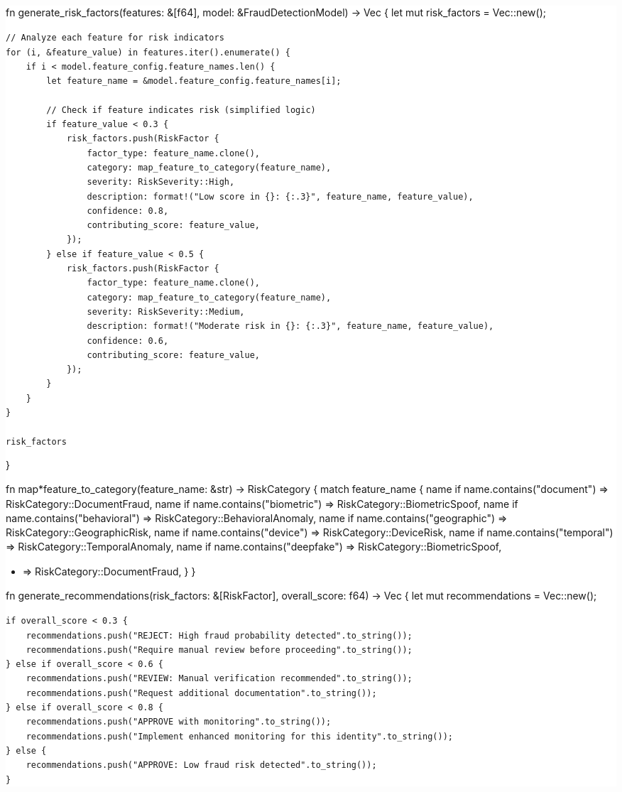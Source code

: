fn generate_risk_factors(features: &[f64], model: &FraudDetectionModel) -> Vec<RiskFactor> {
let mut risk_factors = Vec::new();

    // Analyze each feature for risk indicators
    for (i, &feature_value) in features.iter().enumerate() {
        if i < model.feature_config.feature_names.len() {
            let feature_name = &model.feature_config.feature_names[i];

            // Check if feature indicates risk (simplified logic)
            if feature_value < 0.3 {
                risk_factors.push(RiskFactor {
                    factor_type: feature_name.clone(),
                    category: map_feature_to_category(feature_name),
                    severity: RiskSeverity::High,
                    description: format!("Low score in {}: {:.3}", feature_name, feature_value),
                    confidence: 0.8,
                    contributing_score: feature_value,
                });
            } else if feature_value < 0.5 {
                risk_factors.push(RiskFactor {
                    factor_type: feature_name.clone(),
                    category: map_feature_to_category(feature_name),
                    severity: RiskSeverity::Medium,
                    description: format!("Moderate risk in {}: {:.3}", feature_name, feature_value),
                    confidence: 0.6,
                    contributing_score: feature_value,
                });
            }
        }
    }

    risk_factors

}

fn map\*feature_to_category(feature_name: &str) -> RiskCategory {
match feature_name {
name if name.contains("document") => RiskCategory::DocumentFraud,
name if name.contains("biometric") => RiskCategory::BiometricSpoof,
name if name.contains("behavioral") => RiskCategory::BehavioralAnomaly,
name if name.contains("geographic") => RiskCategory::GeographicRisk,
name if name.contains("device") => RiskCategory::DeviceRisk,
name if name.contains("temporal") => RiskCategory::TemporalAnomaly,
name if name.contains("deepfake") => RiskCategory::BiometricSpoof,

- => RiskCategory::DocumentFraud,
  }
  }

fn generate_recommendations(risk_factors: &[RiskFactor], overall_score: f64) -> Vec<String> {
let mut recommendations = Vec::new();

    if overall_score < 0.3 {
        recommendations.push("REJECT: High fraud probability detected".to_string());
        recommendations.push("Require manual review before proceeding".to_string());
    } else if overall_score < 0.6 {
        recommendations.push("REVIEW: Manual verification recommended".to_string());
        recommendations.push("Request additional documentation".to_string());
    } else if overall_score < 0.8 {
        recommendations.push("APPROVE with monitoring".to_string());
        recommendations.push("Implement enhanced monitoring for this identity".to_string());
    } else {
        recommendations.push("APPROVE: Low fraud risk detected".to_string());
    }
